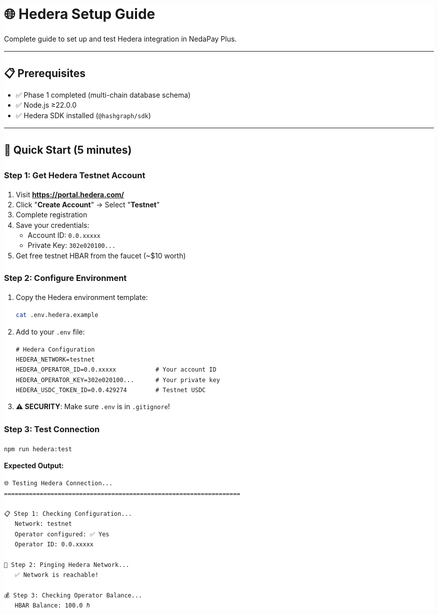 # 🌐 Hedera Setup Guide

Complete guide to set up and test Hedera integration in NedaPay Plus.

---

## 📋 Prerequisites

- ✅ Phase 1 completed (multi-chain database schema)
- ✅ Node.js ≥22.0.0
- ✅ Hedera SDK installed (`@hashgraph/sdk`)

---

## 🚀 Quick Start (5 minutes)

### Step 1: Get Hedera Testnet Account

1. Visit **https://portal.hedera.com/**
2. Click "**Create Account**" → Select "**Testnet**"
3. Complete registration
4. Save your credentials:
   - Account ID: `0.0.xxxxx`
   - Private Key: `302e020100...`
5. Get free testnet HBAR from the faucet (~$10 worth)

### Step 2: Configure Environment

1. Copy the Hedera environment template:
   ```bash
   cat .env.hedera.example
   ```

2. Add to your `.env` file:
   ```env
   # Hedera Configuration
   HEDERA_NETWORK=testnet
   HEDERA_OPERATOR_ID=0.0.xxxxx           # Your account ID
   HEDERA_OPERATOR_KEY=302e020100...      # Your private key
   HEDERA_USDC_TOKEN_ID=0.0.429274        # Testnet USDC
   ```

3. **⚠️ SECURITY**: Make sure `.env` is in `.gitignore`!

### Step 3: Test Connection

```bash
npm run hedera:test
```

**Expected Output:**
```
🌐 Testing Hedera Connection...
==================================================================

📋 Step 1: Checking Configuration...
   Network: testnet
   Operator configured: ✅ Yes
   Operator ID: 0.0.xxxxx

🏓 Step 2: Pinging Hedera Network...
   ✅ Network is reachable!

💰 Step 3: Checking Operator Balance...
   HBAR Balance: 100.0 ℏ
```